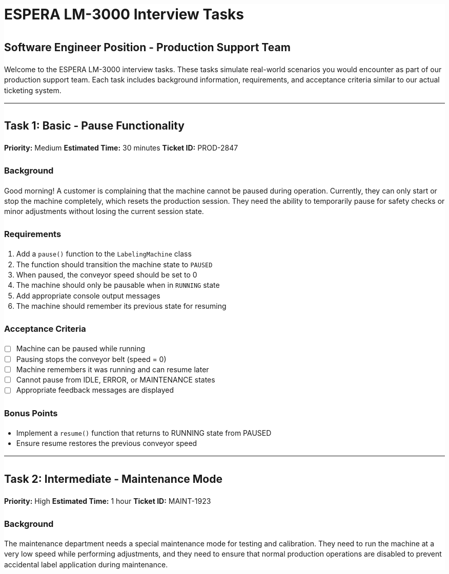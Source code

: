 # ESPERA LM-3000 Interview Tasks
## Software Engineer Position - Production Support Team

Welcome to the ESPERA LM-3000 interview tasks. These tasks simulate real-world scenarios you would encounter as part of our production support team. Each task includes background information, requirements, and acceptance criteria similar to our actual ticketing system.

---

## Task 1: Basic - Pause Functionality
**Priority:** Medium
**Estimated Time:** 30 minutes
**Ticket ID:** PROD-2847

### Background
Good morning! A customer is complaining that the machine cannot be paused during operation. Currently, they can only start or stop the machine completely, which resets the production session. They need the ability to temporarily pause for safety checks or minor adjustments without losing the current session state.

### Requirements
1. Add a `pause()` function to the `LabelingMachine` class
2. The function should transition the machine state to `PAUSED`
3. When paused, the conveyor speed should be set to 0
4. The machine should only be pausable when in `RUNNING` state
5. Add appropriate console output messages
6. The machine should remember its previous state for resuming

### Acceptance Criteria
- [ ] Machine can be paused while running
- [ ] Pausing stops the conveyor belt (speed = 0)
- [ ] Machine remembers it was running and can resume later
- [ ] Cannot pause from IDLE, ERROR, or MAINTENANCE states
- [ ] Appropriate feedback messages are displayed

### Bonus Points
- Implement a `resume()` function that returns to RUNNING state from PAUSED
- Ensure resume restores the previous conveyor speed

---

## Task 2: Intermediate - Maintenance Mode
**Priority:** High
**Estimated Time:** 1 hour
**Ticket ID:** MAINT-1923

### Background
The maintenance department needs a special maintenance mode for testing and calibration. They need to run the machine at a very low speed while performing adjustments, and they need to ensure that normal production operations are disabled to prevent accidental label application during maintenance.
